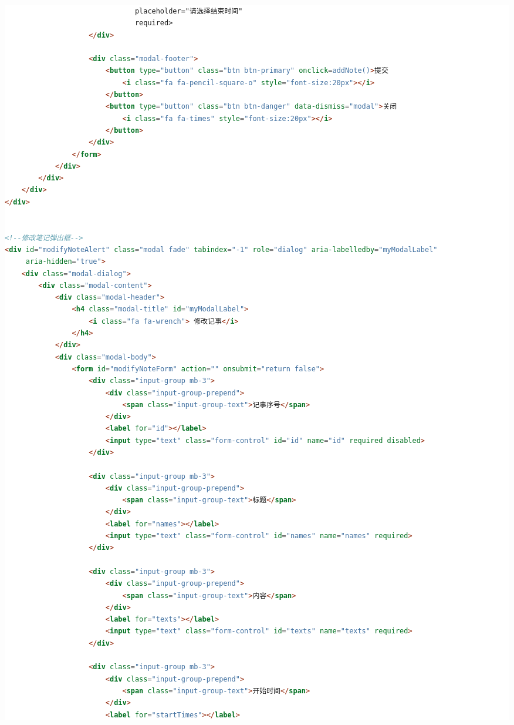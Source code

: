 ```html
                               placeholder="请选择结束时间"
                               required>
                    </div>

                    <div class="modal-footer">
                        <button type="button" class="btn btn-primary" onclick=addNote()>提交
                            <i class="fa fa-pencil-square-o" style="font-size:20px"></i>
                        </button>
                        <button type="button" class="btn btn-danger" data-dismiss="modal">关闭
                            <i class="fa fa-times" style="font-size:20px"></i>
                        </button>
                    </div>
                </form>
            </div>
        </div>
    </div>
</div>


<!--修改笔记弹出框-->
<div id="modifyNoteAlert" class="modal fade" tabindex="-1" role="dialog" aria-labelledby="myModalLabel"
     aria-hidden="true">
    <div class="modal-dialog">
        <div class="modal-content">
            <div class="modal-header">
                <h4 class="modal-title" id="myModalLabel">
                    <i class="fa fa-wrench"> 修改记事</i>
                </h4>
            </div>
            <div class="modal-body">
                <form id="modifyNoteForm" action="" onsubmit="return false">
                    <div class="input-group mb-3">
                        <div class="input-group-prepend">
                            <span class="input-group-text">记事序号</span>
                        </div>
                        <label for="id"></label>
                        <input type="text" class="form-control" id="id" name="id" required disabled>
                    </div>

                    <div class="input-group mb-3">
                        <div class="input-group-prepend">
                            <span class="input-group-text">标题</span>
                        </div>
                        <label for="names"></label>
                        <input type="text" class="form-control" id="names" name="names" required>
                    </div>

                    <div class="input-group mb-3">
                        <div class="input-group-prepend">
                            <span class="input-group-text">内容</span>
                        </div>
                        <label for="texts"></label>
                        <input type="text" class="form-control" id="texts" name="texts" required>
                    </div>

                    <div class="input-group mb-3">
                        <div class="input-group-prepend">
                            <span class="input-group-text">开始时间</span>
                        </div>
                        <label for="startTimes"></label>
```